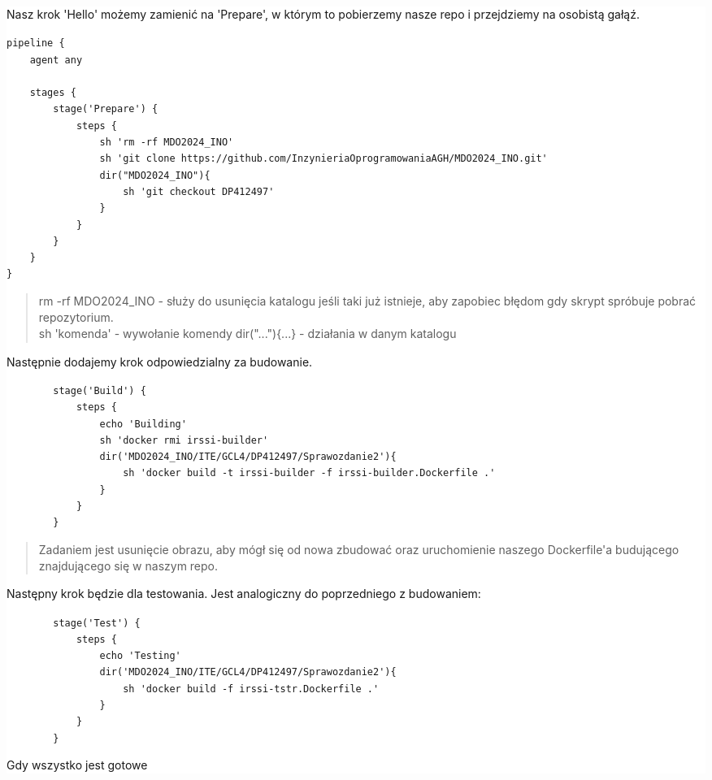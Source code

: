 Nasz krok 'Hello' możemy zamienić na 'Prepare', w którym to pobierzemy nasze repo i przejdziemy na osobistą gałąź. 

```
pipeline {
    agent any

    stages {
        stage('Prepare') {
            steps {
                sh 'rm -rf MDO2024_INO'
                sh 'git clone https://github.com/InzynieriaOprogramowaniaAGH/MDO2024_INO.git'
                dir("MDO2024_INO"){
                    sh 'git checkout DP412497'
                }
            }
        }
    }
}
```
> rm -rf MDO2024_INO - służy do usunięcia katalogu jeśli taki już istnieje, aby zapobiec błędom gdy skrypt spróbuje pobrać repozytorium. \
sh 'komenda' - wywołanie komendy
dir("..."){...} - działania w danym katalogu

Następnie dodajemy krok odpowiedzialny za budowanie.

```
        stage('Build') {
            steps {
                echo 'Building'
                sh 'docker rmi irssi-builder'
                dir('MDO2024_INO/ITE/GCL4/DP412497/Sprawozdanie2'){
                    sh 'docker build -t irssi-builder -f irssi-builder.Dockerfile .'
                }
            }
        }
```
> Zadaniem jest usunięcie obrazu, aby mógł się od nowa zbudować oraz uruchomienie naszego Dockerfile'a budującego znajdującego się w naszym repo.

Następny krok będzie dla testowania. Jest analogiczny do poprzedniego z budowaniem:
```
        stage('Test') {
            steps {
                echo 'Testing'
                dir('MDO2024_INO/ITE/GCL4/DP412497/Sprawozdanie2'){
                    sh 'docker build -f irssi-tstr.Dockerfile .'
                }
            }
        }
```

Gdy wszystko jest gotowe
